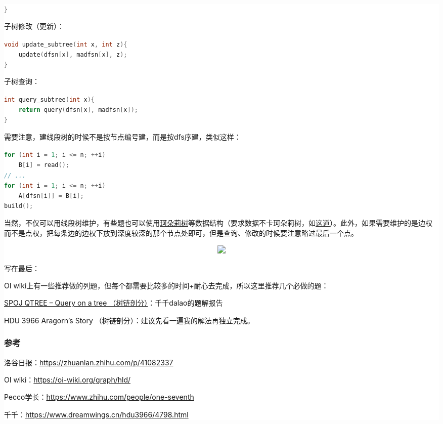 ```cpp
}
```

子树修改（更新）：

```cpp
void update_subtree(int x, int z){
    update(dfsn[x], madfsn[x], z);
}
```

子树查询：

```cpp
int query_subtree(int x){
    return query(dfsn[x], madfsn[x]);
}
```

需要注意，建线段树的时候不是按节点编号建，而是按dfs序建，类似这样：

```cpp
for (int i = 1; i <= n; ++i)
    B[i] = read();
// ...
for (int i = 1; i <= n; ++i)
    A[dfsn[i]] = B[i];
build();
```

当然，不仅可以用线段树维护，有些题也可以使用[珂朵莉树](https://www.cnblogs.com/RioTian/p/13434531.html)等数据结构（要求数据不卡珂朵莉树，如[这道](https://www.luogu.com.cn/problem/P4315)）。此外，如果需要维护的是边权而不是点权，把每条边的边权下放到深度较深的那个节点处即可，但是查询、修改的时候要注意略过最后一个点。

<div align=center><img src="https://gitee.com//riotian/blogimage/raw/master/img/20201123183424.gif"/></div>

写在最后：

OI wiki上有一些推荐做的列题，但每个都需要比较多的时间+耐心去完成，所以这里推荐几个必做的题：

[SPOJ QTREE – Query on a tree （树链剖分）](https://www.dreamwings.cn/spoj-qtree/4773.html)：千千dalao的题解报告

HDU 3966 Aragorn’s Story （树链剖分）：建议先看一遍我的解法再独立完成。

### 参考

洛谷日报：https://zhuanlan.zhihu.com/p/41082337

OI wiki：https://oi-wiki.org/graph/hld/

Pecco学长：https://www.zhihu.com/people/one-seventh

千千：https://www.dreamwings.cn/hdu3966/4798.html



[^1]: 设top[a]的深度≤top[b]的深度，且c=lca(a,b)在b所在的链上；那么c是a和b的祖先且c的深度≥top[b]的深度，那么c的深度≥top[a]的深度。c是a的祖先，top[a]也是a的祖先，c的深度大于等于top[a]，那c必然在连接top[a]和a的这条链上，与前提矛盾



